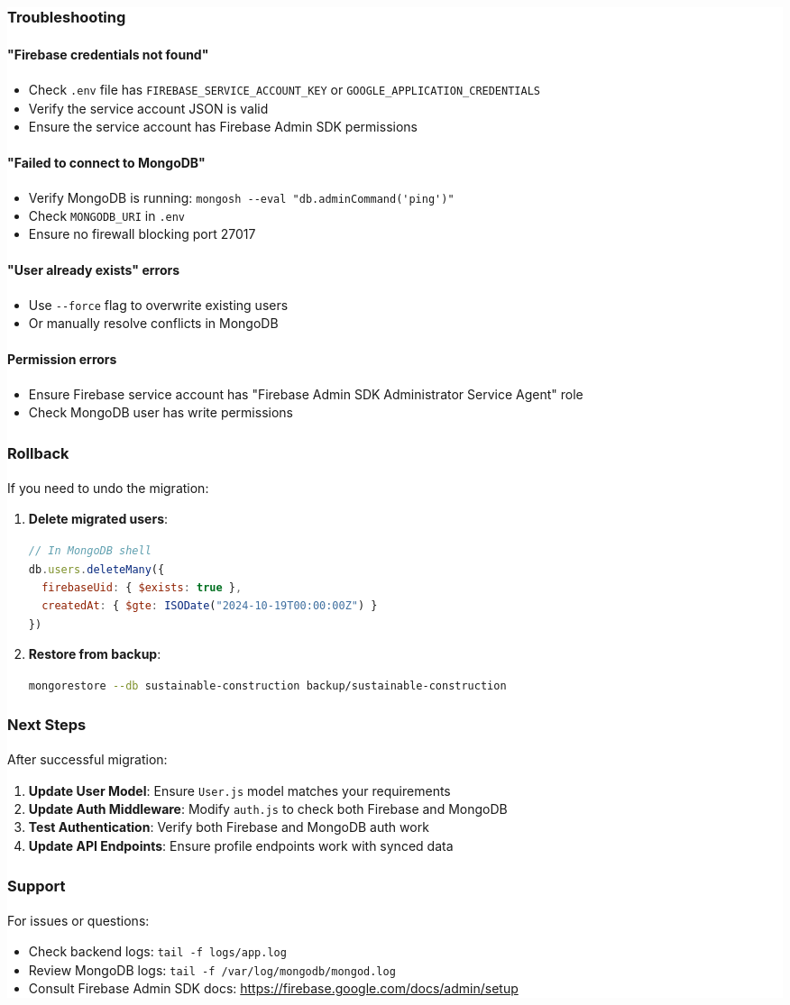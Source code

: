 ### Troubleshooting

#### "Firebase credentials not found"
- Check `.env` file has `FIREBASE_SERVICE_ACCOUNT_KEY` or `GOOGLE_APPLICATION_CREDENTIALS`
- Verify the service account JSON is valid
- Ensure the service account has Firebase Admin SDK permissions

#### "Failed to connect to MongoDB"
- Verify MongoDB is running: `mongosh --eval "db.adminCommand('ping')"`
- Check `MONGODB_URI` in `.env`
- Ensure no firewall blocking port 27017

#### "User already exists" errors
- Use `--force` flag to overwrite existing users
- Or manually resolve conflicts in MongoDB

#### Permission errors
- Ensure Firebase service account has "Firebase Admin SDK Administrator Service Agent" role
- Check MongoDB user has write permissions

### Rollback

If you need to undo the migration:

1. **Delete migrated users**:
   ```javascript
   // In MongoDB shell
   db.users.deleteMany({ 
     firebaseUid: { $exists: true },
     createdAt: { $gte: ISODate("2024-10-19T00:00:00Z") }
   })
   ```

2. **Restore from backup**:
   ```bash
   mongorestore --db sustainable-construction backup/sustainable-construction
   ```

### Next Steps

After successful migration:

1. **Update User Model**: Ensure `User.js` model matches your requirements
2. **Update Auth Middleware**: Modify `auth.js` to check both Firebase and MongoDB
3. **Test Authentication**: Verify both Firebase and MongoDB auth work
4. **Update API Endpoints**: Ensure profile endpoints work with synced data

### Support

For issues or questions:
- Check backend logs: `tail -f logs/app.log`
- Review MongoDB logs: `tail -f /var/log/mongodb/mongod.log`
- Consult Firebase Admin SDK docs: https://firebase.google.com/docs/admin/setup

